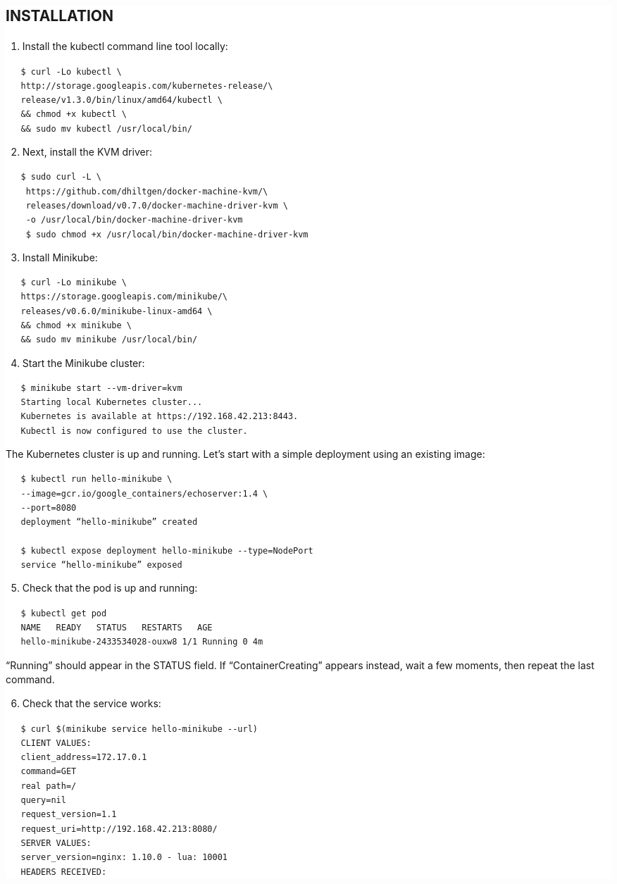 ## INSTALLATION
1. Install the kubectl command line tool locally:
```
   $ curl -Lo kubectl \
   http://storage.googleapis.com/kubernetes-release/\
   release/v1.3.0/bin/linux/amd64/kubectl \
   && chmod +x kubectl \
   && sudo mv kubectl /usr/local/bin/
```
2. Next, install the KVM driver:
```
   $ sudo curl -L \
    https://github.com/dhiltgen/docker-machine-kvm/\
    releases/download/v0.7.0/docker-machine-driver-kvm \
    -o /usr/local/bin/docker-machine-driver-kvm
    $ sudo chmod +x /usr/local/bin/docker-machine-driver-kvm
```
3. Install Minikube:
```
   $ curl -Lo minikube \
   https://storage.googleapis.com/minikube/\
   releases/v0.6.0/minikube-linux-amd64 \
   && chmod +x minikube \
   && sudo mv minikube /usr/local/bin/
```
4. Start the Minikube cluster:
```
   $ minikube start --vm-driver=kvm
   Starting local Kubernetes cluster...
   Kubernetes is available at https://192.168.42.213:8443.
   Kubectl is now configured to use the cluster.
```
The Kubernetes cluster is up and running.
Let’s start with a simple deployment using an existing image:
```
   $ kubectl run hello-minikube \
   --image=gcr.io/google_containers/echoserver:1.4 \
   --port=8080
   deployment “hello-minikube” created

   $ kubectl expose deployment hello-minikube --type=NodePort
   service “hello-minikube” exposed
```
5. Check that the pod is up and running:
```
   $ kubectl get pod
   NAME   READY   STATUS   RESTARTS   AGE
   hello-minikube-2433534028-ouxw8 1/1 Running 0 4m
```
“Running” should appear in the STATUS field. If “ContainerCreating” appears instead,
wait a few moments, then repeat the last command. 

6. Check that the service works:
```
   $ curl $(minikube service hello-minikube --url)
   CLIENT VALUES:
   client_address=172.17.0.1
   command=GET
   real path=/
   query=nil
   request_version=1.1
   request_uri=http://192.168.42.213:8080/
   SERVER VALUES:
   server_version=nginx: 1.10.0 - lua: 10001
   HEADERS RECEIVED:
```